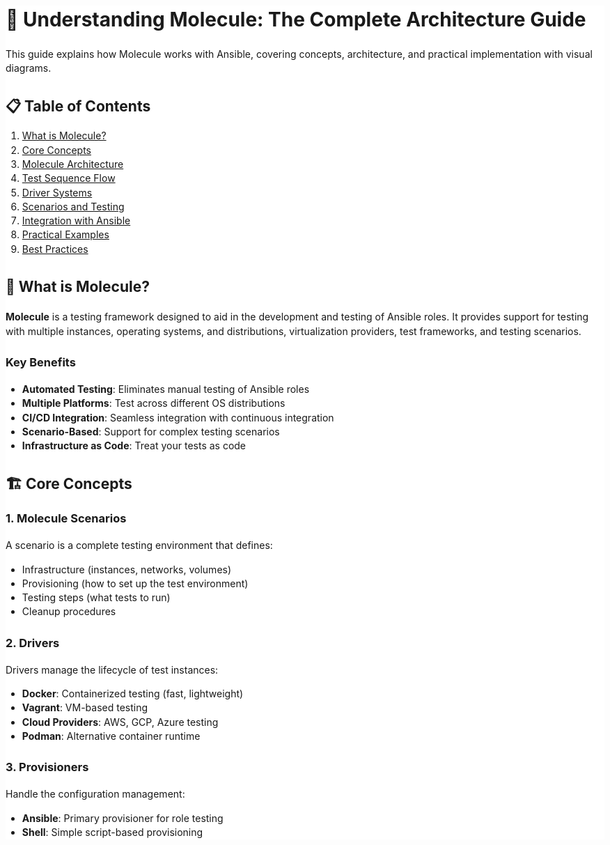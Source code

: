 # 🧪 Understanding Molecule: The Complete Architecture Guide

This guide explains how Molecule works with Ansible, covering concepts, architecture, and practical implementation with visual diagrams.

## 📋 Table of Contents
1. [What is Molecule?](#what-is-molecule)
2. [Core Concepts](#core-concepts)
3. [Molecule Architecture](#molecule-architecture)
4. [Test Sequence Flow](#test-sequence-flow)
5. [Driver Systems](#driver-systems)
6. [Scenarios and Testing](#scenarios-and-testing)
7. [Integration with Ansible](#integration-with-ansible)
8. [Practical Examples](#practical-examples)
9. [Best Practices](#best-practices)

## 🎯 What is Molecule?

**Molecule** is a testing framework designed to aid in the development and testing of Ansible roles. It provides support for testing with multiple instances, operating systems, and distributions, virtualization providers, test frameworks, and testing scenarios.

### Key Benefits
- **Automated Testing**: Eliminates manual testing of Ansible roles
- **Multiple Platforms**: Test across different OS distributions
- **CI/CD Integration**: Seamless integration with continuous integration
- **Scenario-Based**: Support for complex testing scenarios
- **Infrastructure as Code**: Treat your tests as code

## 🏗️ Core Concepts

### 1. **Molecule Scenarios**
A scenario is a complete testing environment that defines:
- Infrastructure (instances, networks, volumes)
- Provisioning (how to set up the test environment)
- Testing steps (what tests to run)
- Cleanup procedures

### 2. **Drivers**
Drivers manage the lifecycle of test instances:
- **Docker**: Containerized testing (fast, lightweight)
- **Vagrant**: VM-based testing
- **Cloud Providers**: AWS, GCP, Azure testing
- **Podman**: Alternative container runtime

### 3. **Provisioners**
Handle the configuration management:
- **Ansible**: Primary provisioner for role testing
- **Shell**: Simple script-based provisioning
